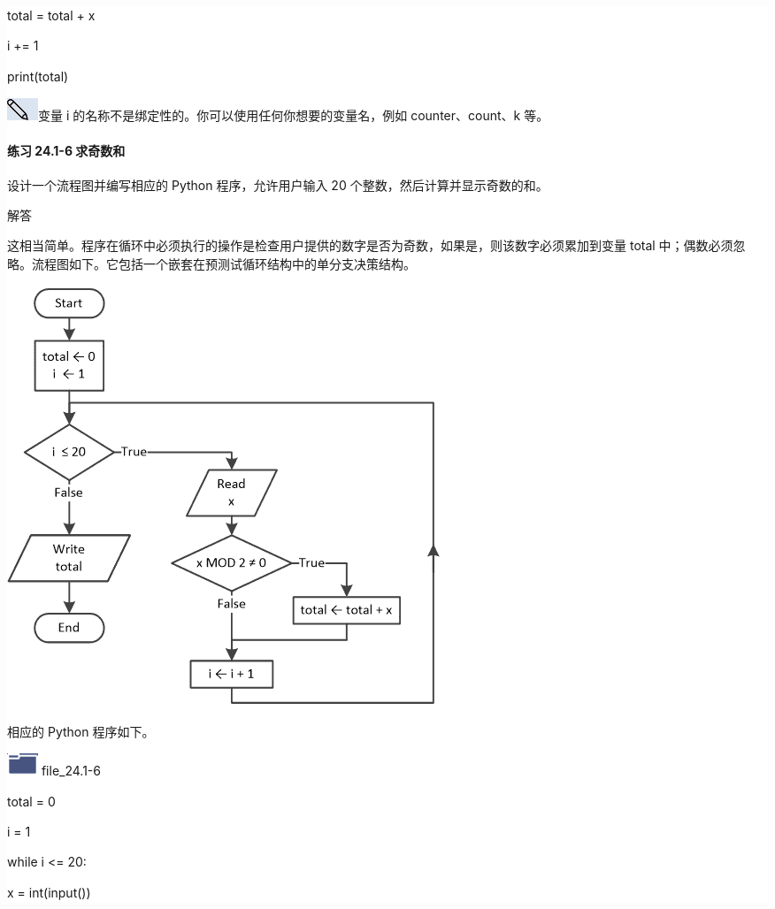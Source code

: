 total = total + x

i += 1

print(total)

![注意](img/notice.jpg)变量 i 的名称不是绑定性的。你可以使用任何你想要的变量名，例如 counter、count、k 等。

#### 练习 24.1-6 求奇数和

设计一个流程图并编写相应的 Python 程序，允许用户输入 20 个整数，然后计算并显示奇数的和。

解答

这相当简单。程序在循环中必须执行的操作是检查用户提供的数字是否为奇数，如果是，则该数字必须累加到变量 total 中；偶数必须忽略。流程图如下。它包括一个嵌套在预测试循环结构中的单分支决策结构。

![Image](img/chapter24-03.png)

相应的 Python 程序如下。

![我的练习标题](img/my_exercise_header.png) file_24.1-6

total = 0

i = 1

while i <= 20:

x = int(input())
